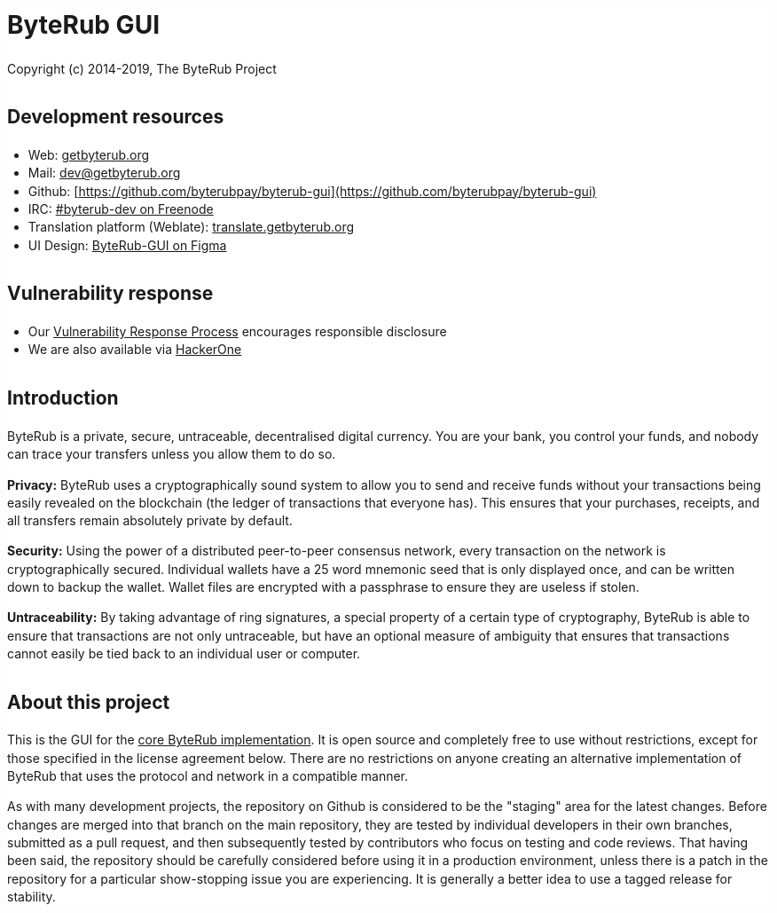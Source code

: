 # ByteRub GUI

Copyright (c) 2014-2019, The ByteRub Project

## Development resources

- Web: [getbyterub.org](https://getbyterub.org)
- Mail: [dev@getbyterub.org](mailto:dev@getbyterub.org)
- Github: [https://github.com/byterubpay/byterub-gui](https://github.com/byterubpay/byterub-gui)
- IRC: [#byterub-dev on Freenode](irc://chat.freenode.net/#byterub-dev)
- Translation platform (Weblate): [translate.getbyterub.org](https://translate.getbyterub.org)
- UI Design: [ByteRub-GUI on Figma](https://www.figma.com/file/DplJ2DDQfIKiuRvolHX2hN/ByteRub-GUI)

## Vulnerability response

- Our [Vulnerability Response Process](https://github.com/byterubpay/meta/blob/master/VULNERABILITY_RESPONSE_PROCESS.md) encourages responsible disclosure
- We are also available via [HackerOne](https://hackerone.com/byterub)

## Introduction

ByteRub is a private, secure, untraceable, decentralised digital currency. You are your bank, you control your funds, and nobody can trace your transfers unless you allow them to do so.

**Privacy:** ByteRub uses a cryptographically sound system to allow you to send and receive funds without your transactions being easily revealed on the blockchain (the ledger of transactions that everyone has). This ensures that your purchases, receipts, and all transfers remain absolutely private by default.

**Security:** Using the power of a distributed peer-to-peer consensus network, every transaction on the network is cryptographically secured. Individual wallets have a 25 word mnemonic seed that is only displayed once, and can be written down to backup the wallet. Wallet files are encrypted with a passphrase to ensure they are useless if stolen.

**Untraceability:** By taking advantage of ring signatures, a special property of a certain type of cryptography, ByteRub is able to ensure that transactions are not only untraceable, but have an optional measure of ambiguity that ensures that transactions cannot easily be tied back to an individual user or computer.

## About this project

This is the GUI for the [core ByteRub implementation](https://github.com/byterubpay/byterub). It is open source and completely free to use without restrictions, except for those specified in the license agreement below. There are no restrictions on anyone creating an alternative implementation of ByteRub that uses the protocol and network in a compatible manner.

As with many development projects, the repository on Github is considered to be the "staging" area for the latest changes. Before changes are merged into that branch on the main repository, they are tested by individual developers in their own branches, submitted as a pull request, and then subsequently tested by contributors who focus on testing and code reviews. That having been said, the repository should be carefully considered before using it in a production environment, unless there is a patch in the repository for a particular show-stopping issue you are experiencing. It is generally a better idea to use a tagged release for stability.
